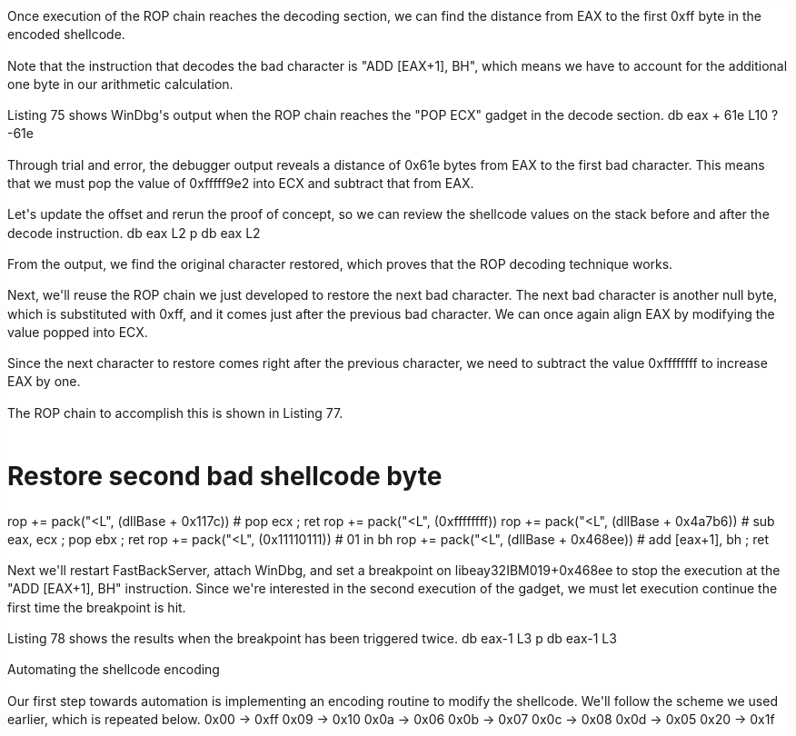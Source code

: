 Once execution of the ROP chain reaches the decoding section, we can find the distance from EAX to the first 0xff byte in the encoded shellcode.

Note that the instruction that decodes the bad character is "ADD [EAX+1], BH", which means we have to account for the additional one byte in our arithmetic calculation.

Listing 75 shows WinDbg's output when the ROP chain reaches the "POP ECX" gadget in the decode section.
	db eax + 61e L10
	? -61e
	



Through trial and error, the debugger output reveals a distance of 0x61e bytes from EAX to the first bad character. This means that we must pop the value of 0xfffff9e2 into ECX and subtract that from EAX.

Let's update the offset and rerun the proof of concept, so we can review the shellcode values on the stack before and after the decode instruction.
	db eax L2
	p
	db eax L2


From the output, we find the original character restored, which proves that the ROP decoding technique works.

Next, we'll reuse the ROP chain we just developed to restore the next bad character. The next bad character is another null byte, which is substituted with 0xff, and it comes just after the previous bad character. We can once again align EAX by modifying the value popped into ECX.

Since the next character to restore comes right after the previous character, we need to subtract the value 0xffffffff to increase EAX by one.

The ROP chain to accomplish this is shown in Listing 77.
# Restore second bad shellcode byte
rop += pack("<L", (dllBase + 0x117c)) # pop ecx ; ret
rop += pack("<L", (0xffffffff))	
rop += pack("<L", (dllBase + 0x4a7b6)) # sub eax, ecx ; pop ebx ; ret
rop += pack("<L", (0x11110111)) # 01 in bh
rop += pack("<L", (dllBase + 0x468ee)) # add [eax+1], bh ; ret

Next we'll restart FastBackServer, attach WinDbg, and set a breakpoint on libeay32IBM019+0x468ee to stop the execution at the "ADD [EAX+1], BH" instruction. Since we're interested in the second execution of the gadget, we must let execution continue the first time the breakpoint is hit.

Listing 78 shows the results when the breakpoint has been triggered twice.
	db eax-1 L3
	p
	db eax-1 L3
	


Automating the shellcode encoding

Our first step towards automation is implementing an encoding routine to modify the shellcode. We'll follow the scheme we used earlier, which is repeated below.
0x00 -> 0xff
0x09 -> 0x10
0x0a -> 0x06
0x0b -> 0x07
0x0c -> 0x08
0x0d -> 0x05
0x20 -> 0x1f
